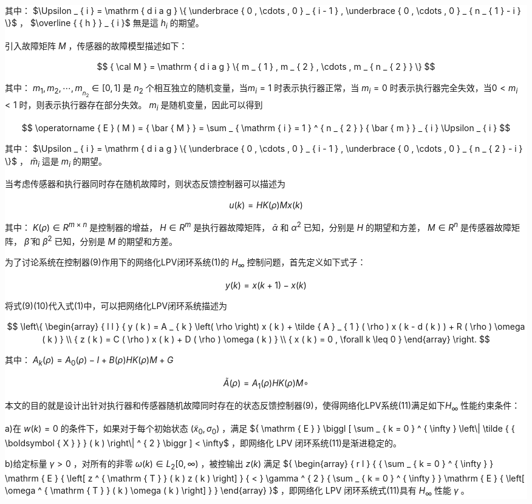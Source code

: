 其中： $\Upsilon _ { i } = \mathrm { d i a g } \{ \underbrace { 0 , \cdots , 0 } _ { i - 1 } , \underbrace { 0 , \cdots , 0 } _ { n _ { 1 } - i } \}$ ， $\overline { { h } } _ { i }$ 無是這 $h _ { \scriptscriptstyle i }$ 的期望。

引入故障矩阵 $M$ ，传感器的故障模型描述如下：

$$
{ \cal M } = \mathrm { d i a g } \{ m _ { 1 } , m _ { 2 } , \cdots , m _ { n _ { 2 } } \}
$$

其中： $m _ { 1 } , m _ { 2 } , \cdots , m _ { _ { n _ { 2 } } } \in [ 0 , 1 ]$ 是 $n _ { 2 }$ 个相互独立的随机变量，当$m _ { i } = 1$ 时表示执行器正常，当 $m _ { i } = 0$ 时表示执行器完全失效，当$0 < m _ { i } < 1$ 时，则表示执行器存在部分失效。 $m _ { i }$ 是随机变量，因此可以得到

$$
\operatorname { E } ( M ) = { \bar { M } } = \sum _ { \mathrm { i } = 1 } ^ { n _ { 2 } } { \bar { m } } _ { i } \Upsilon _ { i }
$$

其中： $\Upsilon _ { i } = \mathrm { d i a g } \{ \underbrace { 0 , \cdots , 0 } _ { i - 1 } , \underbrace { 0 , \cdots , 0 } _ { n _ { 2 } - i } \}$ ， $\bar { m } _ { i }$ 這是 $m _ { i }$ 的期望。

当考虑传感器和执行器同时存在随机故障时，则状态反馈控制器可以描述为

$$
u ( k ) = H K ( \rho ) M x ( k )
$$

其中： $K ( \rho ) \in R ^ { m \times n }$ 是控制器的增益， $H \in R ^ { m }$ 是执行器故障矩阵， $\bar { \alpha }$ 和 $\alpha ^ { 2 }$ 已知，分别是 $H$ 的期望和方差， $M \in R ^ { n }$ 是传感器故障矩阵， $\hat { \beta }$ 和 $\beta ^ { 2 }$ 已知，分别是 $M$ 的期望和方差。

为了讨论系统在控制器(9)作用下的网络化LPV闭环系统(1)的 $H _ { \infty }$ 控制问题，首先定义如下式子：

$$
y ( k ) = x ( k + 1 ) - x ( k )
$$

将式(9)(10)代入式(1)中，可以把网络化LPV闭环系统描述为

$$
\left\{ \begin{array} { l l } { y ( k ) = A _ { k } \left( \rho \right) x ( k ) + \tilde { A } _ { 1 } ( \rho ) x ( k - d ( k ) ) + R ( \rho ) \omega ( k ) } \\ { z ( k ) = C ( \rho ) x ( k ) + D ( \rho ) \omega ( k ) } \\ { x ( k ) = 0 , \forall k \leq 0 } \end{array} \right.
$$

其中： $A _ { k } ( \rho ) = A _ { 0 } ( \rho ) - I + B ( \rho ) H K ( \rho ) M + G$

$$
\tilde { A } ( \rho ) = A _ { 1 } ( \rho ) H K ( \rho ) M \circ
$$

本文的目的就是设计出针对执行器和传感器随机故障同时存在的状态反馈控制器(9)，使得网络化LPV系统(11)满足如下$H _ { \infty }$ 性能约束条件：

a)在 $w ( k ) = 0$ 的条件下，如果对于每个初始状态 $( \tilde { x } _ { 0 } , \sigma _ { 0 } )$ ，满足 ${ \mathrm { E } } \biggl [ \sum _ { k = 0 } ^ { \infty } \left\| \tilde { { \boldsymbol { X } } } ( k ) \right\| ^ { 2 } \biggr ] < \infty$ ，即网络化 LPV 闭环系统(11)是渐进稳定的。

b)给定标量 $\gamma > 0$ ，对所有的非零 $\omega ( k ) \in L _ { 2 } [ 0 , \infty )$ ，被控输出 $z ( k )$ 满足 ${ \begin{array} { r l } { { \sum _ { k = 0 } ^ { \infty } } \mathrm { E } { \left[ z ^ { \mathrm { T } } ( k ) z ( k ) \right] } { < } \gamma ^ { 2 } { \sum _ { k = 0 } ^ { \infty } } \mathrm { E } { \left[ \omega ^ { \mathrm { T } } ( k ) \omega ( k ) \right] } } \end{array} }$ ，即网络化 LPV 闭环系统式(11)具有 $H _ { \infty }$ 性能 $\gamma$ 。
